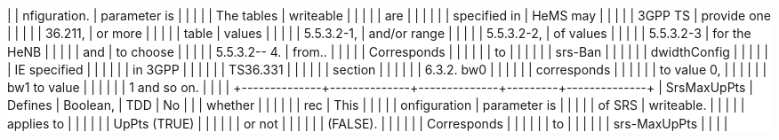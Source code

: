 |              | nfiguration. | parameter is |         |              |
|              | The tables   | writeable    |         |              |
|              | are          |              |         |              |
|              | specified in | HeMS may     |         |              |
|              | 3GPP TS      | provide one  |         |              |
|              | 36.211,      | or more      |         |              |
|              | table        | values       |         |              |
|              | 5.5.3.2-1,   | and/or range |         |              |
|              | 5.5.3.2-2,   | of values    |         |              |
|              | 5.5.3.2-3    | for the HeNB |         |              |
|              | and          | to choose    |         |              |
|              | 5.5.3.2-- 4. | from..       |         |              |
|              | Corresponds  |              |         |              |
|              | to           |              |         |              |
|              | srs-Ban      |              |         |              |
|              | dwidthConfig |              |         |              |
|              | IE specified |              |         |              |
|              | in 3GPP      |              |         |              |
|              | TS36.331     |              |         |              |
|              | section      |              |         |              |
|              | 6.3.2. bw0   |              |         |              |
|              | corresponds  |              |         |              |
|              | to value 0,  |              |         |              |
|              | bw1 to value |              |         |              |
|              | 1 and so on. |              |         |              |
+--------------+--------------+--------------+---------+--------------+
| SrsMaxUpPts  | Defines      | Boolean,     | TDD     | No           |
|              | whether      |              |         |              |
|              | rec          | This         |         |              |
|              | onfiguration | parameter is |         |              |
|              | of SRS       | writeable.   |         |              |
|              | applies to   |              |         |              |
|              | UpPts (TRUE) |              |         |              |
|              | or not       |              |         |              |
|              | (FALSE).     |              |         |              |
|              | Corresponds  |              |         |              |
|              | to           |              |         |              |
|              | srs-MaxUpPts |              |         |              |